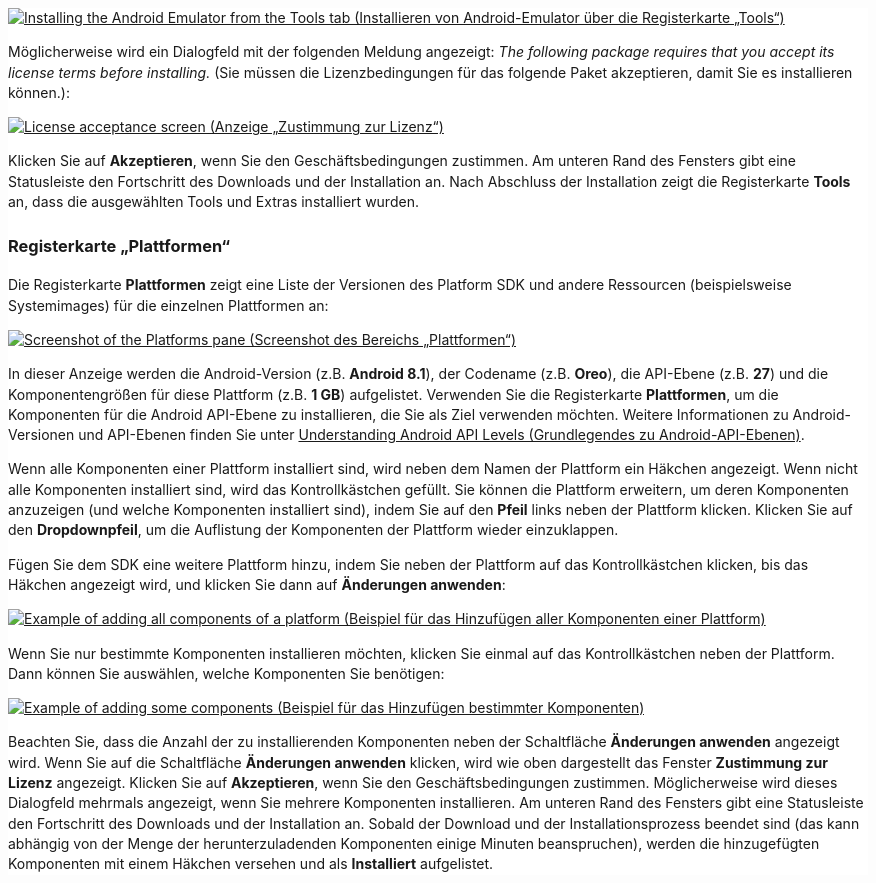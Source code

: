 [![Installing the Android Emulator from the Tools tab (Installieren von Android-Emulator über die Registerkarte „Tools“)](android-sdk-images/mac/04-tools-tab-m75-sml.png)](android-sdk-images/mac/04-tools-tab-m75.png#lightbox)

Möglicherweise wird ein Dialogfeld mit der folgenden Meldung angezeigt: _The following package requires that you accept its license terms before installing._ (Sie müssen die Lizenzbedingungen für das folgende Paket akzeptieren, damit Sie es installieren können.):

[![License acceptance screen (Anzeige „Zustimmung zur Lizenz“)](android-sdk-images/mac/05-license-acceptance-m75-sml.png)](android-sdk-images/mac/05-license-acceptance-m75.png#lightbox)

Klicken Sie auf **Akzeptieren**, wenn Sie den Geschäftsbedingungen zustimmen. Am unteren Rand des Fensters gibt eine Statusleiste den Fortschritt des Downloads und der Installation an. Nach Abschluss der Installation zeigt die Registerkarte **Tools** an, dass die ausgewählten Tools und Extras installiert wurden.


### <a name="platforms-tab"></a>Registerkarte „Plattformen“

Die Registerkarte **Plattformen** zeigt eine Liste der Versionen des Platform SDK und andere Ressourcen (beispielsweise Systemimages) für die einzelnen Plattformen an:

[![Screenshot of the Platforms pane (Screenshot des Bereichs „Plattformen“)](android-sdk-images/mac/06-platforms-tab-m75-sml.png)](android-sdk-images/mac/06-platforms-tab-m75.png#lightbox)

In dieser Anzeige werden die Android-Version (z.B. **Android 8.1**), der Codename (z.B. **Oreo**), die API-Ebene (z.B. **27**) und die Komponentengrößen für diese Plattform (z.B. **1 GB**) aufgelistet. Verwenden Sie die Registerkarte **Plattformen**, um die Komponenten für die Android API-Ebene zu installieren, die Sie als Ziel verwenden möchten. Weitere Informationen zu Android-Versionen und API-Ebenen finden Sie unter [Understanding Android API Levels (Grundlegendes zu Android-API-Ebenen)](~/android/app-fundamentals/android-api-levels.md).

Wenn alle Komponenten einer Plattform installiert sind, wird neben dem Namen der Plattform ein Häkchen angezeigt. Wenn nicht alle Komponenten installiert sind, wird das Kontrollkästchen gefüllt. Sie können die Plattform erweitern, um deren Komponenten anzuzeigen (und welche Komponenten installiert sind), indem Sie auf den **Pfeil** links neben der Plattform klicken.
Klicken Sie auf den **Dropdownpfeil**, um die Auflistung der Komponenten der Plattform wieder einzuklappen.

Fügen Sie dem SDK eine weitere Plattform hinzu, indem Sie neben der Plattform auf das Kontrollkästchen klicken, bis das Häkchen angezeigt wird, und klicken Sie dann auf **Änderungen anwenden**:

[![Example of adding all components of a platform (Beispiel für das Hinzufügen aller Komponenten einer Plattform)](android-sdk-images/mac/07-install-all-m75-sml.png)](android-sdk-images/mac/07-install-all-m75.png#lightbox)

Wenn Sie nur bestimmte Komponenten installieren möchten, klicken Sie einmal auf das Kontrollkästchen neben der Plattform. Dann können Sie auswählen, welche Komponenten Sie benötigen:

[![Example of adding some components (Beispiel für das Hinzufügen bestimmter Komponenten)](android-sdk-images/mac/08-individual-components-m75-sml.png)](android-sdk-images/mac/08-individual-components-m75.png#lightbox)

Beachten Sie, dass die Anzahl der zu installierenden Komponenten neben der Schaltfläche **Änderungen anwenden** angezeigt wird. Wenn Sie auf die Schaltfläche **Änderungen anwenden** klicken, wird wie oben dargestellt das Fenster **Zustimmung zur Lizenz** angezeigt.
Klicken Sie auf **Akzeptieren**, wenn Sie den Geschäftsbedingungen zustimmen. Möglicherweise wird dieses Dialogfeld mehrmals angezeigt, wenn Sie mehrere Komponenten installieren. Am unteren Rand des Fensters gibt eine Statusleiste den Fortschritt des Downloads und der Installation an. Sobald der Download und der Installationsprozess beendet sind (das kann abhängig von der Menge der herunterzuladenden Komponenten einige Minuten beanspruchen), werden die hinzugefügten Komponenten mit einem Häkchen versehen und als **Installiert** aufgelistet.
